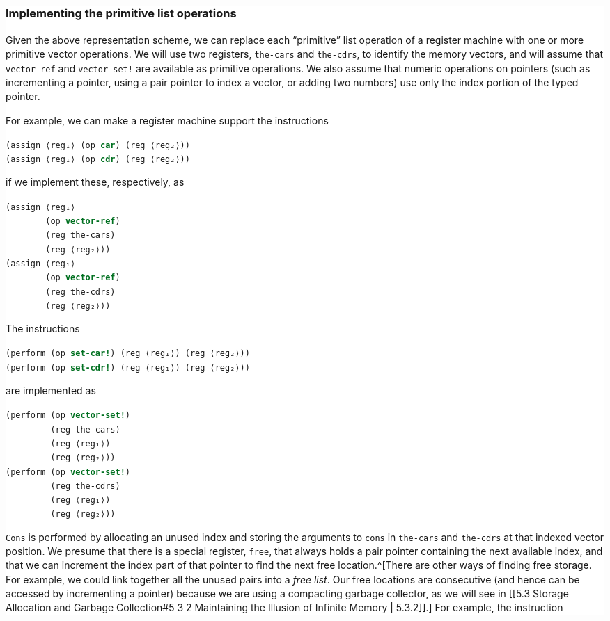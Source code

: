 
### Implementing the primitive list operations

Given the above representation scheme, we can replace each “primitive” list operation of a register machine with one or more primitive vector operations. We will use two registers, `the-cars` and `the-cdrs`, to identify the memory vectors, and will assume that `vector-ref` and `vector-set!` are available as primitive operations. We also assume that numeric operations on pointers (such as incrementing a pointer, using a pair pointer to index a vector, or adding two numbers) use only the index portion of the typed pointer.

For example, we can make a register machine support the instructions

``` scheme
(assign ⟨reg₁⟩ (op car) (reg ⟨reg₂⟩))
(assign ⟨reg₁⟩ (op cdr) (reg ⟨reg₂⟩))
```

if we implement these, respectively, as

``` scheme
(assign ⟨reg₁⟩ 
        (op vector-ref)
        (reg the-cars)
        (reg ⟨reg₂⟩))
(assign ⟨reg₁⟩
        (op vector-ref)
        (reg the-cdrs)
        (reg ⟨reg₂⟩))
```

The instructions

``` scheme
(perform (op set-car!) (reg ⟨reg₁⟩) (reg ⟨reg₂⟩))
(perform (op set-cdr!) (reg ⟨reg₁⟩) (reg ⟨reg₂⟩))
```

are implemented as

``` scheme
(perform (op vector-set!)
         (reg the-cars)
         (reg ⟨reg₁⟩)
         (reg ⟨reg₂⟩))
(perform (op vector-set!)
         (reg the-cdrs)
         (reg ⟨reg₁⟩)
         (reg ⟨reg₂⟩))
```

`Cons` is performed by allocating an unused index and storing the arguments to `cons` in `the-cars` and `the-cdrs` at that indexed vector position. We presume that there is a special register, `free`, that always holds a pair pointer containing the next available index, and that we can increment the index part of that pointer to find the next free location.^[There are other ways of finding free storage. For example, we could link together all the unused pairs into a *free list*. Our free locations are consecutive (and hence can be accessed by incrementing a pointer) because we are using a compacting garbage collector, as we will see in [[5.3 Storage Allocation and Garbage Collection#5 3 2 Maintaining the Illusion of Infinite Memory | 5.3.2]].] For example, the instruction
